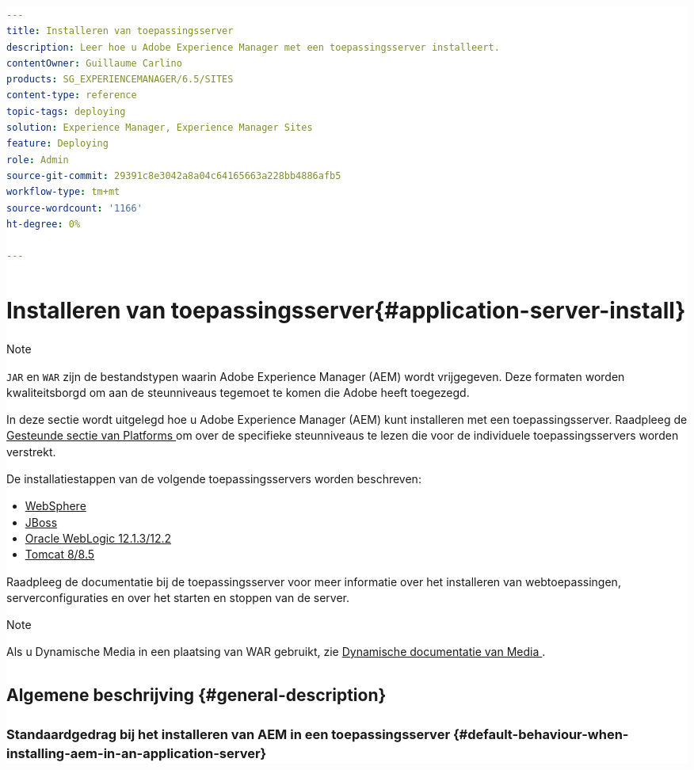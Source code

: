 ```yaml
---
title: Installeren van toepassingsserver
description: Leer hoe u Adobe Experience Manager met een toepassingsserver installeert.
contentOwner: Guillaume Carlino
products: SG_EXPERIENCEMANAGER/6.5/SITES
content-type: reference
topic-tags: deploying
solution: Experience Manager, Experience Manager Sites
feature: Deploying
role: Admin
source-git-commit: 29391c8e3042a8a04c64165663a228bb4886afb5
workflow-type: tm+mt
source-wordcount: '1166'
ht-degree: 0%

---
```


# Installeren van toepassingsserver{#application-server-install}

>[!NOTE]
>
>`JAR` en `WAR` zijn de bestandstypen waarin Adobe Experience Manager (AEM) wordt vrijgegeven. Deze formaten worden kwaliteitsborgd om aan de steunniveaus tegemoet te komen die Adobe heeft toegezegd.
>

In deze sectie wordt uitgelegd hoe u Adobe Experience Manager (AEM) kunt installeren met een toepassingsserver. Raadpleeg de [ Gesteunde sectie van Platforms ](/help/sites-deploying/technical-requirements.md#servlet-engines-application-servers) om over de specifieke steunniveaus te lezen die voor de individuele toepassingsservers worden verstrekt.

De installatiestappen van de volgende toepassingsservers worden beschreven:

* [WebSphere](#websphere)
* [JBoss](#jboss-eap)
* [Oracle WebLogic 12.1.3/12.2](#oracle-weblogic)
* [Tomcat 8/8.5](#tomcat)

Raadpleeg de documentatie bij de toepassingsserver voor meer informatie over het installeren van webtoepassingen, serverconfiguraties en over het starten en stoppen van de server.

>[!NOTE]
>
>Als u Dynamische Media in een plaatsing van WAR gebruikt, zie [ Dynamische documentatie van Media ](/help/assets/config-dynamic.md#enabling-dynamic-media).

## Algemene beschrijving {#general-description}

### Standaardgedrag bij het installeren van AEM in een toepassingsserver {#default-behaviour-when-installing-aem-in-an-application-server}
